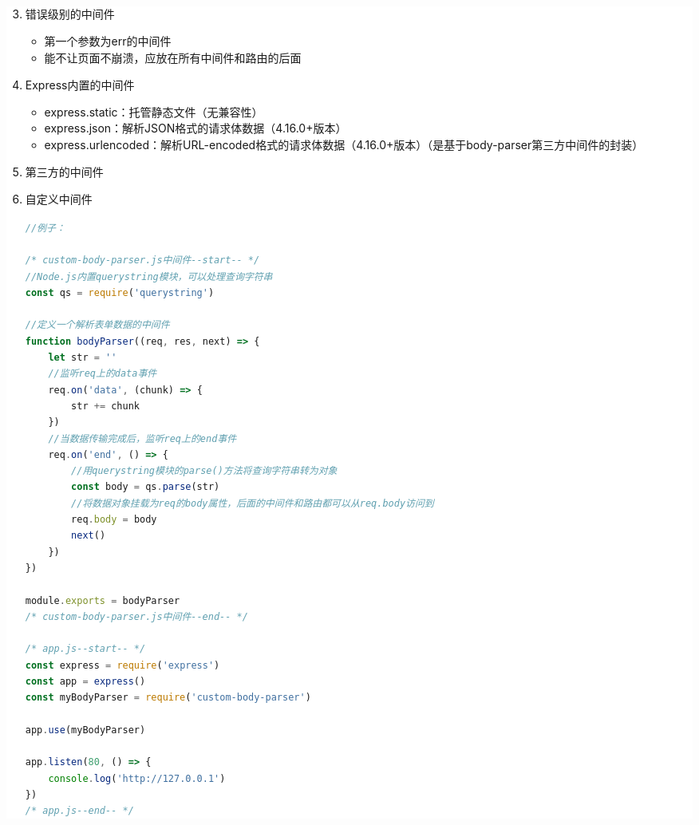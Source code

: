 3. 错误级别的中间件

   - 第一个参数为err的中间件
   - 能不让页面不崩溃，应放在所有中间件和路由的后面

4. Express内置的中间件

   - express.static：托管静态文件（无兼容性）
   - express.json：解析JSON格式的请求体数据（4.16.0+版本）
   - express.urlencoded：解析URL-encoded格式的请求体数据（4.16.0+版本）（是基于body-parser第三方中间件的封装）

5. 第三方的中间件

6. 自定义中间件

   ```js
   //例子：
   
   /* custom-body-parser.js中间件--start-- */
   //Node.js内置querystring模块，可以处理查询字符串
   const qs = require('querystring')
   
   //定义一个解析表单数据的中间件
   function bodyParser((req, res, next) => {
       let str = ''
       //监听req上的data事件
       req.on('data', (chunk) => {
           str += chunk
       })
       //当数据传输完成后，监听req上的end事件
       req.on('end', () => {
           //用querystring模块的parse()方法将查询字符串转为对象
           const body = qs.parse(str)
           //将数据对象挂载为req的body属性，后面的中间件和路由都可以从req.body访问到
           req.body = body
           next()
       })
   })
   
   module.exports = bodyParser
   /* custom-body-parser.js中间件--end-- */
   
   /* app.js--start-- */
   const express = require('express')
   const app = express()
   const myBodyParser = require('custom-body-parser')
   
   app.use(myBodyParser)
   
   app.listen(80, () => {
       console.log('http://127.0.0.1')
   })
   /* app.js--end-- */
   ```
